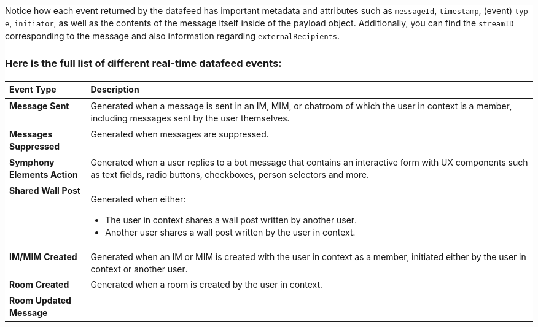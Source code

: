 Notice how each event returned by the datafeed has important metadata and attributes such as `messageId`, `timestamp`, \(event\) `type`, `initiator`, as well as the contents of the message itself inside of the payload object. Additionally, you can find the `streamID` corresponding to the message and also information regarding `externalRecipients`.

### Here is the full list of different real-time datafeed events:

<table>
  <thead>
    <tr>
      <th style="text-align:left"><b>Event Type</b>
      </th>
      <th style="text-align:left"><b>Description</b>
      </th>
    </tr>
  </thead>
  <tbody>
    <tr>
      <td style="text-align:left"><b>Message Sent</b>
      </td>
      <td style="text-align:left">Generated when a message is sent in an IM, MIM, or chatroom of which the
        user in context is a member, including messages sent by the user themselves.</td>
    </tr>
    <tr>
      <td style="text-align:left"><b>Messages Suppressed</b>
      </td>
      <td style="text-align:left">Generated when messages are suppressed.</td>
    </tr>
    <tr>
      <td style="text-align:left"><b>Symphony Elements Action</b>
      </td>
      <td style="text-align:left">Generated when a user replies to a bot message that contains an interactive
        form with UX components such as text fields, radio buttons, checkboxes,
        person selectors and more.</td>
    </tr>
    <tr>
      <td style="text-align:left"><b>Shared Wall Post</b>
      </td>
      <td style="text-align:left">
        <p>Generated when either:</p>
        <ul>
          <li>The user in context shares a wall post written by another user.</li>
          <li>Another user shares a wall post written by the user in context.</li>
        </ul>
      </td>
    </tr>
    <tr>
      <td style="text-align:left"><b>IM/MIM Created</b>
      </td>
      <td style="text-align:left">Generated when an IM or MIM is created with the user in context as a member,
        initiated either by the user in context or another user.</td>
    </tr>
    <tr>
      <td style="text-align:left"><b>Room Created</b>
      </td>
      <td style="text-align:left">Generated when a room is created by the user in context.</td>
    </tr>
    <tr>
      <td style="text-align:left"><b>Room Updated Message</b>
      </td>